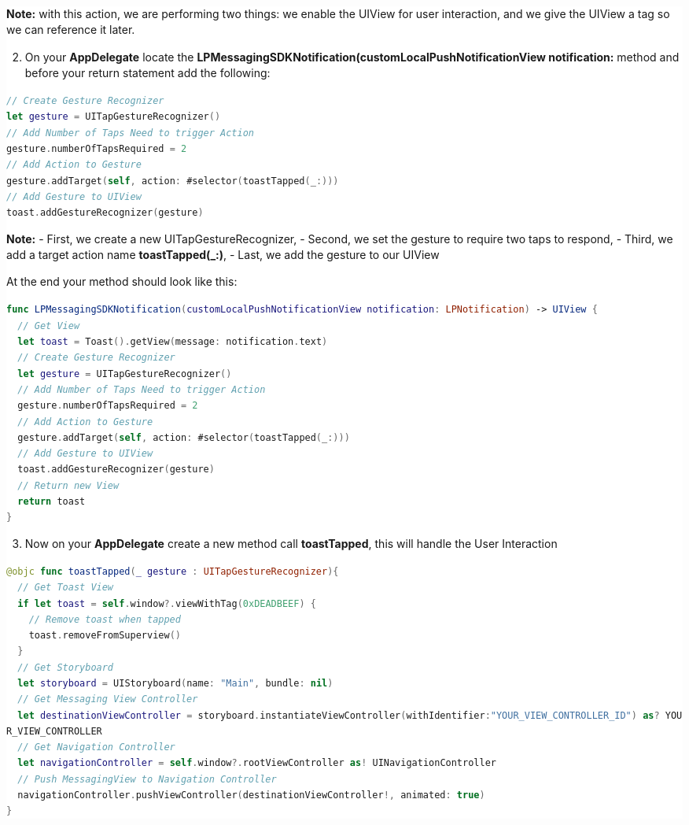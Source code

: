 **Note:** with this action, we are performing two things: we enable the UIView for user interaction, and we give the UIView a tag so we can reference it later.

2. On your **AppDelegate** locate the **LPMessagingSDKNotification(customLocalPushNotificationView notification:** method and before your return statement add the following:

```swift
// Create Gesture Recognizer
let gesture = UITapGestureRecognizer()
// Add Number of Taps Need to trigger Action
gesture.numberOfTapsRequired = 2
// Add Action to Gesture
gesture.addTarget(self, action: #selector(toastTapped(_:)))
// Add Gesture to UIView
toast.addGestureRecognizer(gesture)
```

**Note:**
    - First, we create a new UITapGestureRecognizer,
    - Second, we set the gesture to require two taps to respond,
    - Third, we add a target action name **toastTapped(_:)**,
    - Last, we add the gesture to our UIView

At the end your method should look like this:

```swift
func LPMessagingSDKNotification(customLocalPushNotificationView notification: LPNotification) -> UIView {
  // Get View
  let toast = Toast().getView(message: notification.text)
  // Create Gesture Recognizer
  let gesture = UITapGestureRecognizer()
  // Add Number of Taps Need to trigger Action
  gesture.numberOfTapsRequired = 2
  // Add Action to Gesture
  gesture.addTarget(self, action: #selector(toastTapped(_:)))
  // Add Gesture to UIView
  toast.addGestureRecognizer(gesture)
  // Return new View
  return toast
}
```

3. Now on your **AppDelegate** create a new method call **toastTapped**, this will handle the User Interaction

```swift
@objc func toastTapped(_ gesture : UITapGestureRecognizer){
  // Get Toast View
  if let toast = self.window?.viewWithTag(0xDEADBEEF) {
    // Remove toast when tapped
    toast.removeFromSuperview()
  }
  // Get Storyboard
  let storyboard = UIStoryboard(name: "Main", bundle: nil)
  // Get Messaging View Controller
  let destinationViewController = storyboard.instantiateViewController(withIdentifier:"YOUR_VIEW_CONTROLLER_ID") as? YOUR_VIEW_CONTROLLER
  // Get Navigation Controller
  let navigationController = self.window?.rootViewController as! UINavigationController
  // Push MessagingView to Navigation Controller
  navigationController.pushViewController(destinationViewController!, animated: true)
}
```
